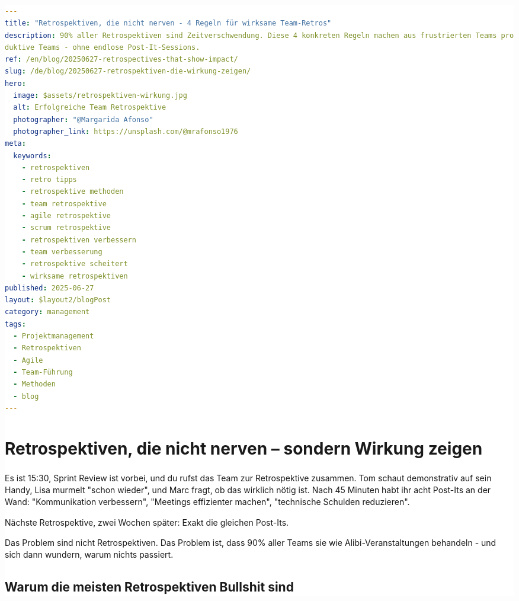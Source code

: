```yaml
---
title: "Retrospektiven, die nicht nerven - 4 Regeln für wirksame Team-Retros"
description: 90% aller Retrospektiven sind Zeitverschwendung. Diese 4 konkreten Regeln machen aus frustrierten Teams produktive Teams - ohne endlose Post-It-Sessions.
ref: /en/blog/20250627-retrospectives-that-show-impact/
slug: /de/blog/20250627-retrospektiven-die-wirkung-zeigen/
hero:
  image: $assets/retrospektiven-wirkung.jpg
  alt: Erfolgreiche Team Retrospektive
  photographer: "@Margarida Afonso"
  photographer_link: https://unsplash.com/@mrafonso1976
meta:
  keywords:
    - retrospektiven
    - retro tipps
    - retrospektive methoden
    - team retrospektive
    - agile retrospektive
    - scrum retrospektive
    - retrospektiven verbessern
    - team verbesserung
    - retrospektive scheitert
    - wirksame retrospektiven
published: 2025-06-27
layout: $layout2/blogPost
category: management
tags:
  - Projektmanagement
  - Retrospektiven
  - Agile
  - Team-Führung
  - Methoden
  - blog
---
```


# Retrospektiven, die nicht nerven – sondern Wirkung zeigen

Es ist 15:30, Sprint Review ist vorbei, und du rufst das Team zur Retrospektive zusammen. Tom schaut demonstrativ auf sein Handy, Lisa murmelt "schon wieder", und Marc fragt, ob das wirklich nötig ist. Nach 45 Minuten habt ihr acht Post-Its an der Wand: "Kommunikation verbessern", "Meetings effizienter machen", "technische Schulden reduzieren".

Nächste Retrospektive, zwei Wochen später: Exakt die gleichen Post-Its.

Das Problem sind nicht Retrospektiven. Das Problem ist, dass 90% aller Teams sie wie Alibi-Veranstaltungen behandeln - und sich dann wundern, warum nichts passiert.

## Warum die meisten Retrospektiven Bullshit sind
